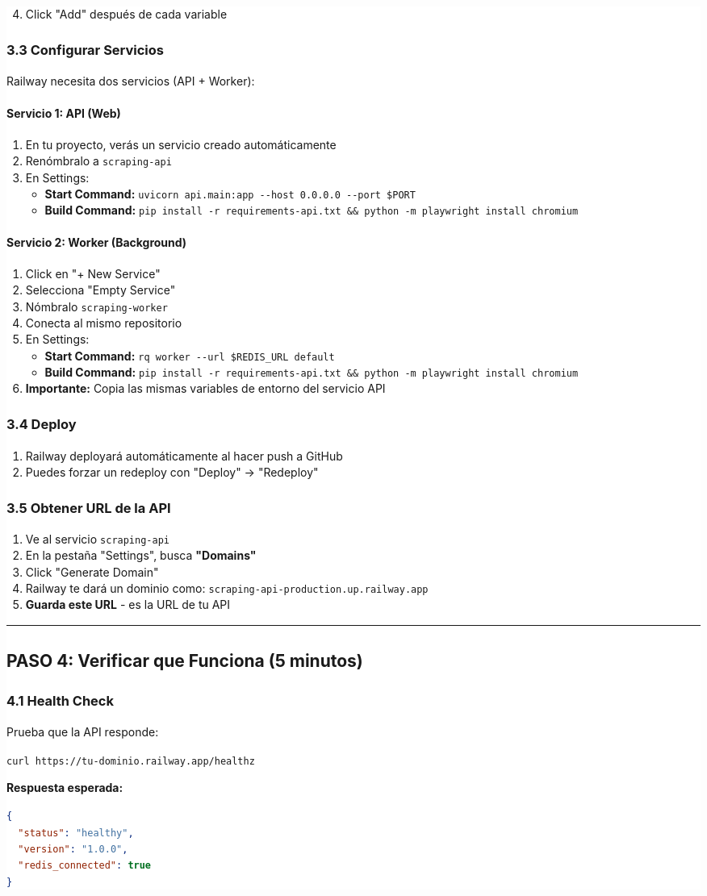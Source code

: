 4. Click "Add" después de cada variable

### 3.3 Configurar Servicios

Railway necesita dos servicios (API + Worker):

#### Servicio 1: API (Web)

1. En tu proyecto, verás un servicio creado automáticamente
2. Renómbralo a `scraping-api`
3. En Settings:
   - **Start Command:** `uvicorn api.main:app --host 0.0.0.0 --port $PORT`
   - **Build Command:** `pip install -r requirements-api.txt && python -m playwright install chromium`

#### Servicio 2: Worker (Background)

1. Click en "+ New Service"
2. Selecciona "Empty Service"
3. Nómbralo `scraping-worker`
4. Conecta al mismo repositorio
5. En Settings:
   - **Start Command:** `rq worker --url $REDIS_URL default`
   - **Build Command:** `pip install -r requirements-api.txt && python -m playwright install chromium`
6. **Importante:** Copia las mismas variables de entorno del servicio API

### 3.4 Deploy

1. Railway deployará automáticamente al hacer push a GitHub
2. Puedes forzar un redeploy con "Deploy" → "Redeploy"

### 3.5 Obtener URL de la API

1. Ve al servicio `scraping-api`
2. En la pestaña "Settings", busca **"Domains"**
3. Click "Generate Domain"
4. Railway te dará un dominio como: `scraping-api-production.up.railway.app`
5. **Guarda este URL** - es la URL de tu API

---

## PASO 4: Verificar que Funciona (5 minutos)

### 4.1 Health Check

Prueba que la API responde:

```bash
curl https://tu-dominio.railway.app/healthz
```

**Respuesta esperada:**
```json
{
  "status": "healthy",
  "version": "1.0.0",
  "redis_connected": true
}
```
